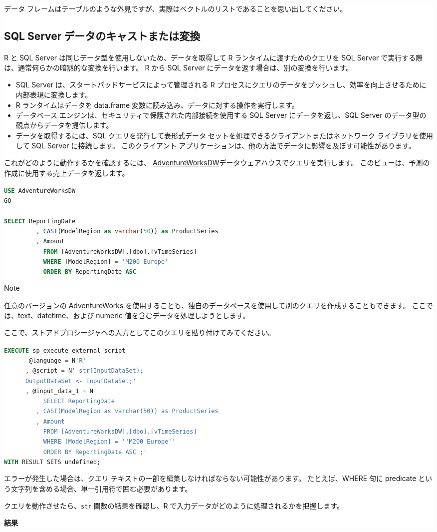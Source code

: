 データ フレームはテーブルのような外見ですが、実際はベクトルのリストであることを思い出してください。

## <a name="cast-or-convert-sql-server-data"></a>SQL Server データのキャストまたは変換

R と SQL Server は同じデータ型を使用しないため、データを取得して R ランタイムに渡すためのクエリを SQL Server で実行する際は、通常何らかの暗黙的な変換を行います。 R から SQL Server にデータを返す場合は、別の変換を行います。

- SQL Server は、スタートパッドサービスによって管理される R プロセスにクエリのデータをプッシュし、効率を向上させるために内部表現に変換します。
- R ランタイムはデータを data.frame 変数に読み込み、データに対する操作を実行します。
- データベース エンジンは、セキュリティで保護された内部接続を使用する SQL Server にデータを返し、SQL Server のデータ型の観点からデータを提供します。
- データを取得するには、SQL クエリを発行して表形式データ セットを処理できるクライアントまたはネットワーク ライブラリを使用して SQL Server に接続します。 このクライアント アプリケーションは、他の方法でデータに影響を及ぼす可能性があります。

これがどのように動作するかを確認するには、 [AdventureWorksDW](https://github.com/Microsoft/sql-server-samples/releases/tag/adventureworks)データウェアハウスでクエリを実行します。 このビューは、予測の作成に使用する売上データを返します。

```sql
USE AdventureWorksDW
GO

SELECT ReportingDate
         , CAST(ModelRegion as varchar(50)) as ProductSeries
         , Amount
           FROM [AdventureWorksDW].[dbo].[vTimeSeries]
           WHERE [ModelRegion] = 'M200 Europe'
           ORDER BY ReportingDate ASC
```

> [!NOTE]
> 
> 任意のバージョンの AdventureWorks を使用することも、独自のデータベースを使用して別のクエリを作成することもできます。 ここでは、text、datetime、および numeric 値を含むデータを処理しようとします。

ここで、ストアドプロシージャへの入力としてこのクエリを貼り付けてみてください。

```sql
EXECUTE sp_execute_external_script
       @language = N'R'
      , @script = N' str(InputDataSet);
      OutputDataSet <- InputDataSet;'
      , @input_data_1 = N'
           SELECT ReportingDate
         , CAST(ModelRegion as varchar(50)) as ProductSeries
         , Amount
           FROM [AdventureWorksDW].[dbo].[vTimeSeries]
           WHERE [ModelRegion] = ''M200 Europe''
           ORDER BY ReportingDate ASC ;'
WITH RESULT SETS undefined;
```

エラーが発生した場合は、クエリ テキストの一部を編集しなければならない可能性があります。 たとえば、WHERE 句に predicate という文字列を含める場合、単一引用符で囲む必要があります。

クエリを動作させたら、`str` 関数の結果を確認し、R で入力データがどのように処理されるかを把握します。

**結果**
